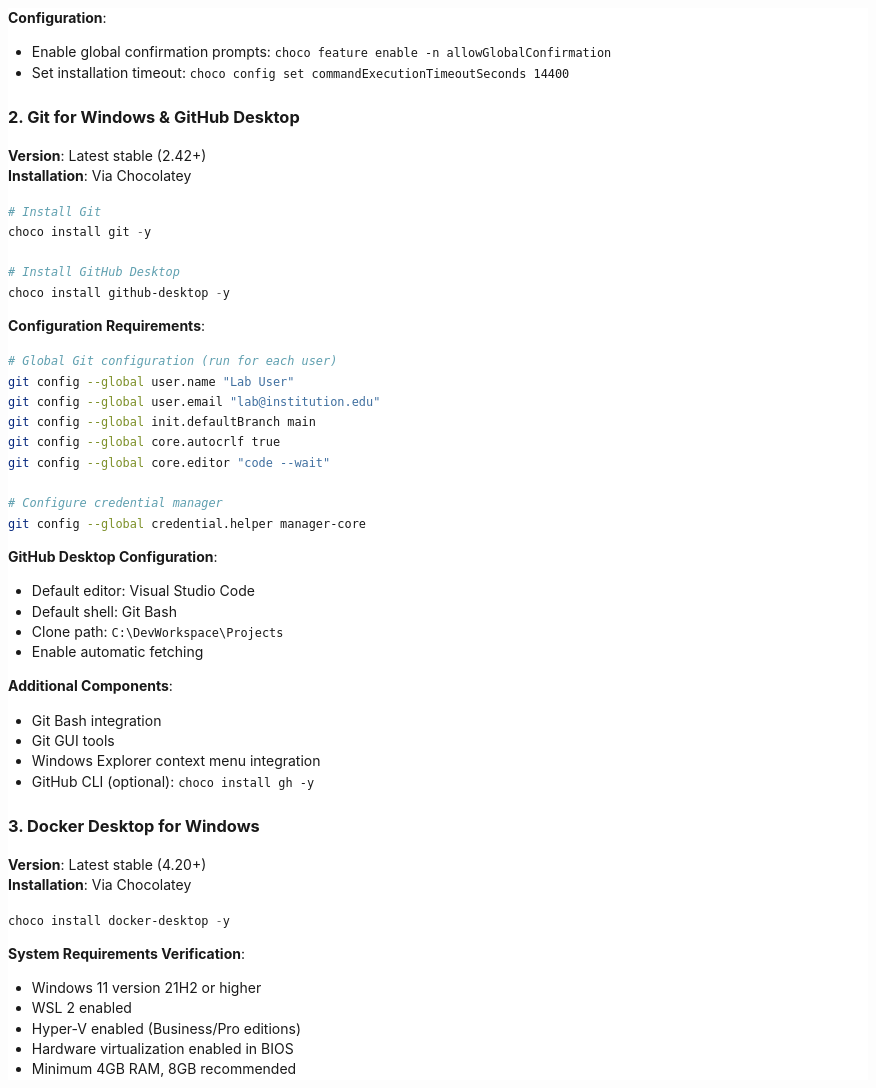 **Configuration**:
- Enable global confirmation prompts: `choco feature enable -n allowGlobalConfirmation`
- Set installation timeout: `choco config set commandExecutionTimeoutSeconds 14400`

### **2. Git for Windows & GitHub Desktop**
**Version**: Latest stable (2.42+)  
**Installation**: Via Chocolatey

```powershell
# Install Git
choco install git -y

# Install GitHub Desktop
choco install github-desktop -y
```

**Configuration Requirements**:
```bash
# Global Git configuration (run for each user)
git config --global user.name "Lab User"
git config --global user.email "lab@institution.edu"
git config --global init.defaultBranch main
git config --global core.autocrlf true
git config --global core.editor "code --wait"

# Configure credential manager
git config --global credential.helper manager-core
```

**GitHub Desktop Configuration**:
- Default editor: Visual Studio Code
- Default shell: Git Bash
- Clone path: `C:\DevWorkspace\Projects`
- Enable automatic fetching

**Additional Components**:
- Git Bash integration
- Git GUI tools
- Windows Explorer context menu integration
- GitHub CLI (optional): `choco install gh -y`

### **3. Docker Desktop for Windows**
**Version**: Latest stable (4.20+)  
**Installation**: Via Chocolatey

```powershell
choco install docker-desktop -y
```

**System Requirements Verification**:
- Windows 11 version 21H2 or higher
- WSL 2 enabled
- Hyper-V enabled (Business/Pro editions)
- Hardware virtualization enabled in BIOS
- Minimum 4GB RAM, 8GB recommended
